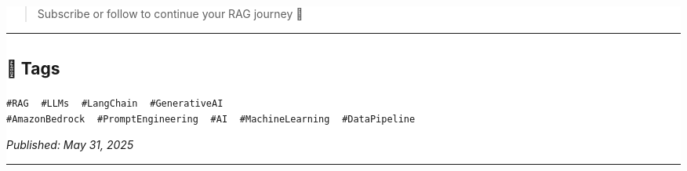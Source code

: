 > Subscribe or follow to continue your RAG journey 🚀

---

## 🔖 Tags

`#RAG` &nbsp;&nbsp; `#LLMs` &nbsp;&nbsp; `#LangChain` &nbsp;&nbsp; `#GenerativeAI`  
`#AmazonBedrock` &nbsp;&nbsp; `#PromptEngineering` &nbsp;&nbsp; `#AI` &nbsp;&nbsp; `#MachineLearning` &nbsp;&nbsp; `#DataPipeline`

*Published: May 31, 2025*

---
